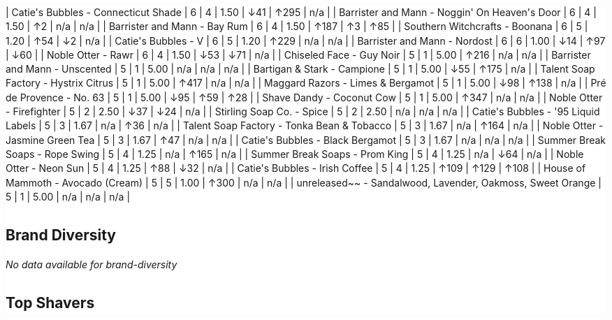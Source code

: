| Catie's Bubbles - Connecticut Shade                        |        6 |            4 |                1.50 | ↓41                 | ↑295               | n/a              |
| Barrister and Mann - Noggin' On Heaven's Door              |        6 |            4 |                1.50 | ↑2                  | n/a                | n/a              |
| Barrister and Mann - Bay Rum                               |        6 |            4 |                1.50 | ↑187                | ↑3                 | ↑85              |
| Southern Witchcrafts - Boonana                             |        6 |            5 |                1.20 | ↑54                 | ↓2                 | n/a              |
| Catie's Bubbles - V                                        |        6 |            5 |                1.20 | ↑229                | n/a                | n/a              |
| Barrister and Mann - Nordost                               |        6 |            6 |                1.00 | ↓14                 | ↑97                | ↓60              |
| Noble Otter - Rawr                                         |        6 |            4 |                1.50 | ↓53                 | ↓71                | n/a              |
| Chiseled Face - Guy Noir                                   |        5 |            1 |                5.00 | ↑216                | n/a                | n/a              |
| Barrister and Mann - Unscented                             |        5 |            1 |                5.00 | n/a                 | n/a                | n/a              |
| Bartigan & Stark - Campione                                |        5 |            1 |                5.00 | ↓55                 | ↑175               | n/a              |
| Talent Soap Factory - Hystrix Citrus                       |        5 |            1 |                5.00 | ↑417                | n/a                | n/a              |
| Maggard Razors - Limes & Bergamot                          |        5 |            1 |                5.00 | ↓98                 | ↑138               | n/a              |
| Pré de Provence - No. 63                                   |        5 |            1 |                5.00 | ↓95                 | ↑59                | ↑28              |
| Shave Dandy - Coconut Cow                                  |        5 |            1 |                5.00 | ↑347                | n/a                | n/a              |
| Noble Otter - Firefighter                                  |        5 |            2 |                2.50 | ↓37                 | ↓24                | n/a              |
| Stirling Soap Co. - Spice                                  |        5 |            2 |                2.50 | n/a                 | n/a                | n/a              |
| Catie's Bubbles - '95 Liquid Labels                        |        5 |            3 |                1.67 | n/a                 | ↑36                | n/a              |
| Talent Soap Factory - Tonka Bean & Tobacco                 |        5 |            3 |                1.67 | n/a                 | ↑164               | n/a              |
| Noble Otter - Jasmine Green Tea                            |        5 |            3 |                1.67 | ↑47                 | n/a                | n/a              |
| Catie's Bubbles - Black Bergamot                           |        5 |            3 |                1.67 | n/a                 | n/a                | n/a              |
| Summer Break Soaps - Rope Swing                            |        5 |            4 |                1.25 | n/a                 | ↑165               | n/a              |
| Summer Break Soaps - Prom King                             |        5 |            4 |                1.25 | n/a                 | ↓64                | n/a              |
| Noble Otter - Neon Sun                                     |        5 |            4 |                1.25 | ↑88                 | ↓32                | n/a              |
| Catie's Bubbles - Irish Coffee                             |        5 |            4 |                1.25 | ↑109                | ↑129               | ↑108             |
| House of Mammoth - Avocado (Cream)                         |        5 |            5 |                1.00 | ↑300                | n/a                | n/a              |
| unreleased~~ - Sandalwood, Lavender, Oakmoss, Sweet Orange |        5 |            1 |                5.00 | n/a                 | n/a                | n/a              |


## Brand Diversity

*No data available for brand-diversity*

## Top Shavers
